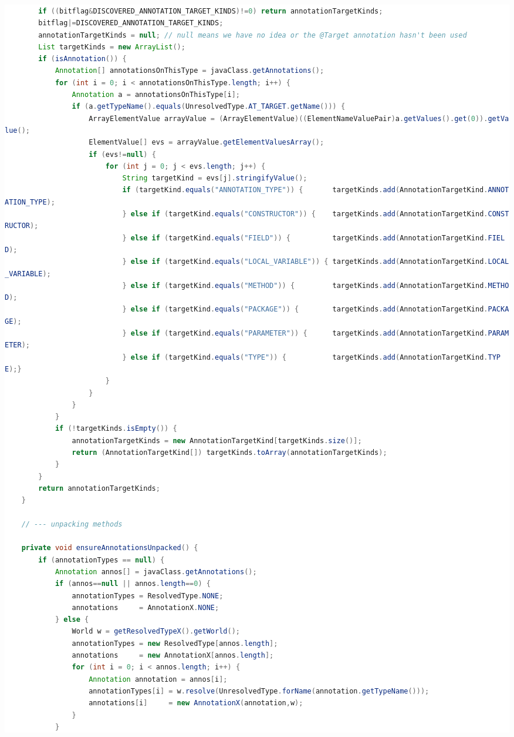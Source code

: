 ```java
		if ((bitflag&DISCOVERED_ANNOTATION_TARGET_KINDS)!=0) return annotationTargetKinds;
		bitflag|=DISCOVERED_ANNOTATION_TARGET_KINDS;
		annotationTargetKinds = null; // null means we have no idea or the @Target annotation hasn't been used
		List targetKinds = new ArrayList();
		if (isAnnotation()) {
	        Annotation[] annotationsOnThisType = javaClass.getAnnotations();
	        for (int i = 0; i < annotationsOnThisType.length; i++) {
	            Annotation a = annotationsOnThisType[i];
	            if (a.getTypeName().equals(UnresolvedType.AT_TARGET.getName())) {
	            	ArrayElementValue arrayValue = (ArrayElementValue)((ElementNameValuePair)a.getValues().get(0)).getValue();
	            	ElementValue[] evs = arrayValue.getElementValuesArray();
	            	if (evs!=null) {
	            		for (int j = 0; j < evs.length; j++) {
							String targetKind = evs[j].stringifyValue();
							if (targetKind.equals("ANNOTATION_TYPE")) {       targetKinds.add(AnnotationTargetKind.ANNOTATION_TYPE);
							} else if (targetKind.equals("CONSTRUCTOR")) {    targetKinds.add(AnnotationTargetKind.CONSTRUCTOR);
							} else if (targetKind.equals("FIELD")) {          targetKinds.add(AnnotationTargetKind.FIELD);
							} else if (targetKind.equals("LOCAL_VARIABLE")) { targetKinds.add(AnnotationTargetKind.LOCAL_VARIABLE);
							} else if (targetKind.equals("METHOD")) {         targetKinds.add(AnnotationTargetKind.METHOD);
							} else if (targetKind.equals("PACKAGE")) {        targetKinds.add(AnnotationTargetKind.PACKAGE);
							} else if (targetKind.equals("PARAMETER")) {      targetKinds.add(AnnotationTargetKind.PARAMETER);
							} else if (targetKind.equals("TYPE")) {           targetKinds.add(AnnotationTargetKind.TYPE);} 
	            		}
					}
	            }
	        }
			if (!targetKinds.isEmpty()) {
				annotationTargetKinds = new AnnotationTargetKind[targetKinds.size()];
				return (AnnotationTargetKind[]) targetKinds.toArray(annotationTargetKinds);	
			}
		}
		return annotationTargetKinds;
	}
	
	// --- unpacking methods
	
	private void ensureAnnotationsUnpacked() {
		if (annotationTypes == null) {
    		Annotation annos[] = javaClass.getAnnotations();
    		if (annos==null || annos.length==0) {
    			annotationTypes = ResolvedType.NONE;
    			annotations     = AnnotationX.NONE;
    		} else {
    			World w = getResolvedTypeX().getWorld();
	    		annotationTypes = new ResolvedType[annos.length];
	    		annotations     = new AnnotationX[annos.length];
	    		for (int i = 0; i < annos.length; i++) {
					Annotation annotation = annos[i];
					annotationTypes[i] = w.resolve(UnresolvedType.forName(annotation.getTypeName()));
					annotations[i]     = new AnnotationX(annotation,w);
				}
    		}
```